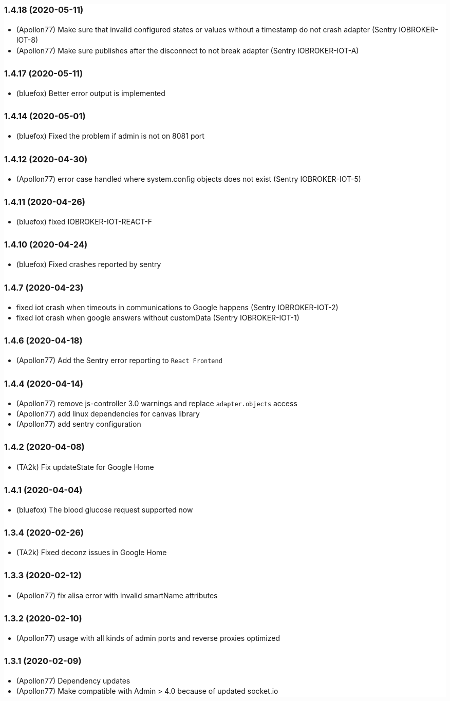 ### 1.4.18 (2020-05-11)
* (Apollon77) Make sure that invalid configured states or values without a timestamp do not crash adapter (Sentry IOBROKER-IOT-8)
* (Apollon77) Make sure publishes after the disconnect to not break adapter (Sentry IOBROKER-IOT-A)

### 1.4.17 (2020-05-11)
* (bluefox) Better error output is implemented

### 1.4.14 (2020-05-01)
* (bluefox) Fixed the problem if admin is not on 8081 port

### 1.4.12 (2020-04-30)
* (Apollon77) error case handled where system.config objects does not exist (Sentry IOBROKER-IOT-5)

### 1.4.11 (2020-04-26)
* (bluefox) fixed IOBROKER-IOT-REACT-F

### 1.4.10 (2020-04-24)
* (bluefox) Fixed crashes reported by sentry

### 1.4.7 (2020-04-23)
* fixed iot crash when timeouts in communications to Google happens (Sentry IOBROKER-IOT-2)
* fixed iot crash when google answers without customData (Sentry IOBROKER-IOT-1)

### 1.4.6 (2020-04-18)
* (Apollon77) Add the Sentry error reporting to `React Frontend`

### 1.4.4 (2020-04-14)
* (Apollon77) remove js-controller 3.0 warnings and replace `adapter.objects` access
* (Apollon77) add linux dependencies for canvas library
* (Apollon77) add sentry configuration

### 1.4.2 (2020-04-08)
* (TA2k) Fix updateState for Google Home

### 1.4.1 (2020-04-04)
* (bluefox) The blood glucose request supported now

### 1.3.4 (2020-02-26)
* (TA2k) Fixed deconz issues in Google Home

### 1.3.3 (2020-02-12)
* (Apollon77) fix alisa error with invalid smartName attributes

### 1.3.2 (2020-02-10)
* (Apollon77) usage with all kinds of admin ports and reverse proxies optimized

### 1.3.1 (2020-02-09)
* (Apollon77) Dependency updates
* (Apollon77) Make compatible with Admin > 4.0 because of updated socket.io
